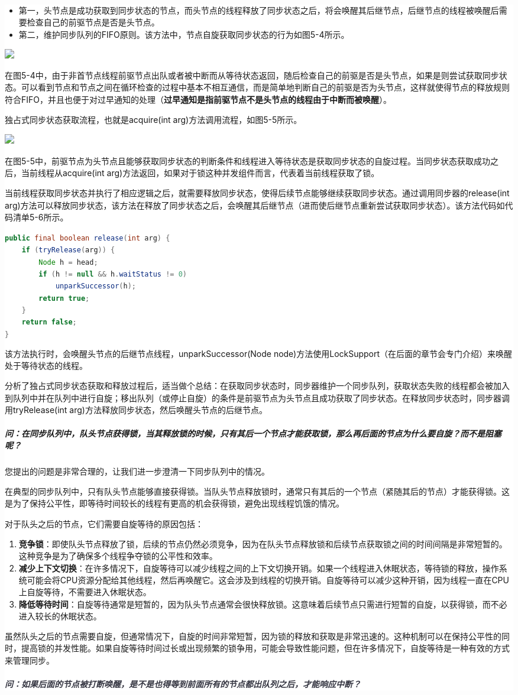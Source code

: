 + 第一，头节点是成功获取到同步状态的节点，而头节点的线程释放了同步状态之后，将会唤醒其后继节点，后继节点的线程被唤醒后需要检查自己的前驱节点是否是头节点。
+ 第二，维护同步队列的FIFO原则。该方法中，节点自旋获取同步状态的行为如图5-4所示。

![](https://cdn.nlark.com/yuque/0/2023/png/38995097/1697029546936-a362ab9c-3558-4ccf-af33-f40104953c90.png)

在图5-4中，由于非首节点线程前驱节点出队或者被中断而从等待状态返回，随后检查自己的前驱是否是头节点，如果是则尝试获取同步状态。可以看到节点和节点之间在循环检查的过程中基本不相互通信，而是简单地判断自己的前驱是否为头节点，这样就使得节点的释放规则符合FIFO，并且也便于对过早通知的处理（**过早通知是指前驱节点不是头节点的线程由于中断而被唤醒**）。

独占式同步状态获取流程，也就是acquire(int arg)方法调用流程，如图5-5所示。

![](https://cdn.nlark.com/yuque/0/2023/png/38995097/1697029906804-6960aac2-a6a9-41e4-87b1-6f287763e654.png)

在图5-5中，前驱节点为头节点且能够获取同步状态的判断条件和线程进入等待状态是获取同步状态的自旋过程。当同步状态获取成功之后，当前线程从acquire(int arg)方法返回，如果对于锁这种并发组件而言，代表着当前线程获取了锁。

当前线程获取同步状态并执行了相应逻辑之后，就需要释放同步状态，使得后续节点能够继续获取同步状态。通过调用同步器的release(int arg)方法可以释放同步状态，该方法在释放了同步状态之后，会唤醒其后继节点（进而使后继节点重新尝试获取同步状态）。该方法代码如代码清单5-6所示。

```java
public final boolean release(int arg) {
    if (tryRelease(arg)) {
        Node h = head;
        if (h != null && h.waitStatus != 0)
            unparkSuccessor(h);
        return true;
    }
    return false;
}
```

该方法执行时，会唤醒头节点的后继节点线程，unparkSuccessor(Node node)方法使用LockSupport（在后面的章节会专门介绍）来唤醒处于等待状态的线程。

分析了独占式同步状态获取和释放过程后，适当做个总结：在获取同步状态时，同步器维护一个同步队列，获取状态失败的线程都会被加入到队列中并在队列中进行自旋；移出队列（或停止自旋）的条件是前驱节点为头节点且成功获取了同步状态。在释放同步状态时，同步器调用tryRelease(int arg)方法释放同步状态，然后唤醒头节点的后继节点。

##### 问：在同步队列中，队头节点获得锁，当其释放锁的时候，只有其后一个节点才能获取锁，那么再后面的节点为什么要自旋？而不是阻塞呢？

您提出的问题是非常合理的，让我们进一步澄清一下同步队列中的情况。

在典型的同步队列中，只有队头节点能够直接获得锁。当队头节点释放锁时，通常只有其后的一个节点（紧随其后的节点）才能获得锁。这是为了保持公平性，即等待时间较长的线程有更高的机会获得锁，避免出现线程饥饿的情况。

对于队头之后的节点，它们需要自旋等待的原因包括：

1.  **竞争锁**：即使队头节点释放了锁，后续的节点仍然必须竞争，因为在队头节点释放锁和后续节点获取锁之间的时间间隔是非常短暂的。这种竞争是为了确保多个线程争夺锁的公平性和效率。
2.  **减少上下文切换**：在许多情况下，自旋等待可以减少线程之间的上下文切换开销。如果一个线程进入休眠状态，等待锁的释放，操作系统可能会将CPU资源分配给其他线程，然后再唤醒它。这会涉及到线程的切换开销。自旋等待可以减少这种开销，因为线程一直在CPU上自旋等待，不需要进入休眠状态。
3.  **降低等待时间**：自旋等待通常是短暂的，因为队头节点通常会很快释放锁。这意味着后续节点只需进行短暂的自旋，以获得锁，而不必进入较长的休眠状态。

虽然队头之后的节点需要自旋，但通常情况下，自旋的时间非常短暂，因为锁的释放和获取是非常迅速的。这种机制可以在保持公平性的同时，提高锁的并发性能。如果自旋等待时间过长或出现频繁的锁争用，可能会导致性能问题，但在许多情况下，自旋等待是一种有效的方式来管理同步。

##### <font style="color:rgb(52, 53, 65);">问：如果后面的节点被打断唤醒，是不是也得等到前面所有的节点都出队列之后，才能响应中断？</font>

